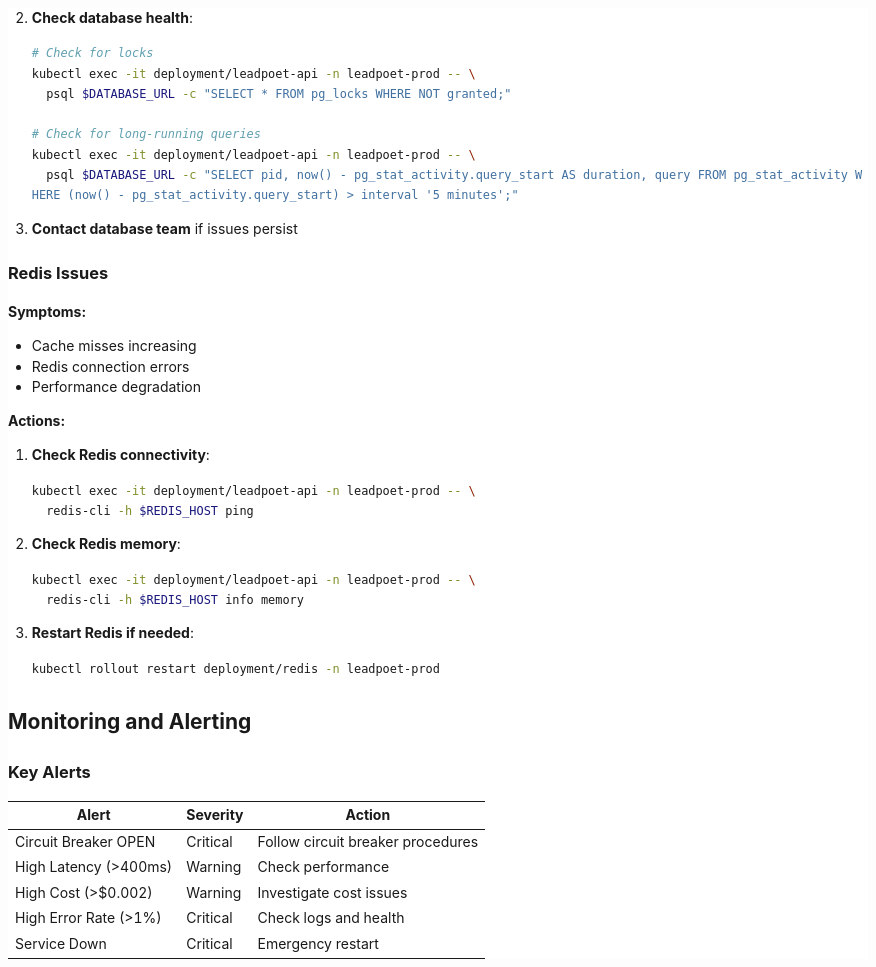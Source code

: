 2. **Check database health**:
   ```bash
   # Check for locks
   kubectl exec -it deployment/leadpoet-api -n leadpoet-prod -- \
     psql $DATABASE_URL -c "SELECT * FROM pg_locks WHERE NOT granted;"
   
   # Check for long-running queries
   kubectl exec -it deployment/leadpoet-api -n leadpoet-prod -- \
     psql $DATABASE_URL -c "SELECT pid, now() - pg_stat_activity.query_start AS duration, query FROM pg_stat_activity WHERE (now() - pg_stat_activity.query_start) > interval '5 minutes';"
   ```

3. **Contact database team** if issues persist

### Redis Issues

**Symptoms:**
- Cache misses increasing
- Redis connection errors
- Performance degradation

**Actions:**
1. **Check Redis connectivity**:
   ```bash
   kubectl exec -it deployment/leadpoet-api -n leadpoet-prod -- \
     redis-cli -h $REDIS_HOST ping
   ```

2. **Check Redis memory**:
   ```bash
   kubectl exec -it deployment/leadpoet-api -n leadpoet-prod -- \
     redis-cli -h $REDIS_HOST info memory
   ```

3. **Restart Redis if needed**:
   ```bash
   kubectl rollout restart deployment/redis -n leadpoet-prod
   ```

## Monitoring and Alerting

### Key Alerts

| Alert | Severity | Action |
|-------|----------|--------|
| Circuit Breaker OPEN | Critical | Follow circuit breaker procedures |
| High Latency (>400ms) | Warning | Check performance |
| High Cost (>$0.002) | Warning | Investigate cost issues |
| High Error Rate (>1%) | Critical | Check logs and health |
| Service Down | Critical | Emergency restart |

